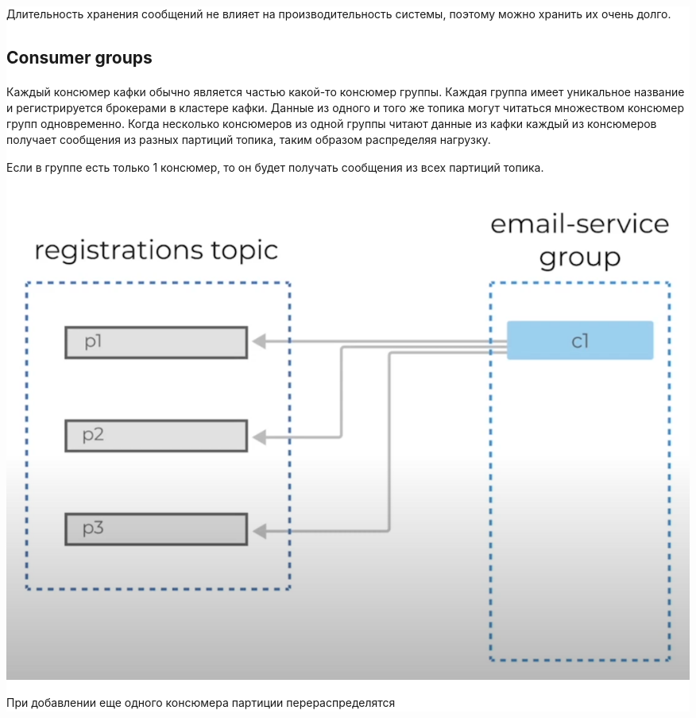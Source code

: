 Длительность хранения сообщений не влияет на производительность системы, поэтому можно хранить их очень долго.

## Consumer groups

Каждый консюмер кафки обычно является частью какой-то консюмер группы. Каждая группа имеет уникальное название и регистрируется брокерами в кластере кафки. Данные из одного и того же топика могут читаться множеством консюмер групп одновременно. Когда несколько консюмеров из одной группы читают данные из кафки каждый из консюмеров получает сообщения из разных партиций топика, таким образом распределяя нагрузку.

Если в группе есть только 1 консюмер, то он будет получать сообщения из всех партиций топика.
![Screenshot](../../resources/kafka_vs_queue_10.png)

При добавлении еще одного консюмера партиции перераспределятся